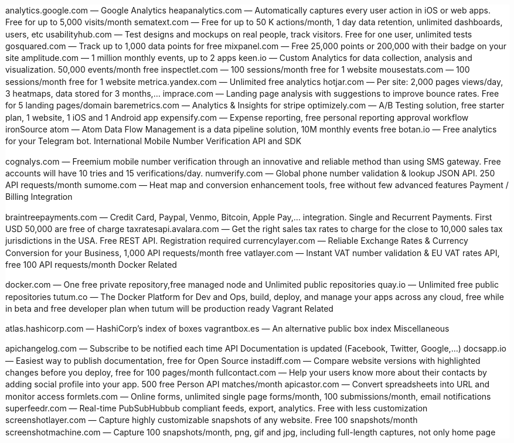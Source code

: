 analytics.google.com — Google Analytics
heapanalytics.com — Automatically captures every user action in iOS or web apps. Free for up to 5,000 visits/month
sematext.com — Free for up to 50 K actions/month, 1 day data retention, unlimited dashboards, users, etc
usabilityhub.com — Test designs and mockups on real people, track visitors. Free for one user, unlimited tests
gosquared.com — Track up to 1,000 data points for free
mixpanel.com — Free 25,000 points or 200,000 with their badge on your site
amplitude.com — 1 million monthly events, up to 2 apps
keen.io — Custom Analytics for data collection, analysis and visualization. 50,000 events/month free
inspectlet.com — 100 sessions/month free for 1 website
mousestats.com — 100 sessions/month free for 1 website
metrica.yandex.com — Unlimited free analytics
hotjar.com — Per site: 2,000 pages views/day, 3 heatmaps, data stored for 3 months,…
imprace.com — Landing page analysis with suggestions to improve bounce rates. Free for 5 landing pages/domain
baremetrics.com — Analytics & Insights for stripe
optimizely.com — A/B Testing solution, free starter plan, 1 website, 1 iOS and 1 Android app
expensify.com — Expense reporting, free personal reporting approval workflow
ironSource atom — Atom Data Flow Management is a data pipeline solution, 10M monthly events free
botan.io — Free analytics for your Telegram bot.
International Mobile Number Verification API and SDK

cognalys.com — Freemium mobile number verification through an innovative and reliable method than using SMS gateway. Free accounts will have 10 tries and 15 verifications/day.
numverify.com — Global phone number validation & lookup JSON API. 250 API requests/month
sumome.com — Heat map and conversion enhancement tools, free without few advanced features
Payment / Billing Integration

braintreepayments.com — Credit Card, Paypal, Venmo, Bitcoin, Apple Pay,… integration. Single and Recurrent Payments. First USD 50,000 are free of charge
taxratesapi.avalara.com — Get the right sales tax rates to charge for the close to 10,000 sales tax jurisdictions in the USA. Free REST API. Registration required
currencylayer.com — Reliable Exchange Rates & Currency Conversion for your Business, 1,000 API requests/month free
vatlayer.com — Instant VAT number validation & EU VAT rates API, free 100 API requests/month
Docker Related

docker.com — One free private repository,free managed node and Unlimited public repositories
quay.io — Unlimited free public repositories
tutum.co — The Docker Platform for Dev and Ops, build, deploy, and manage your apps across any cloud, free while in beta and free developer plan when tutum will be production ready
Vagrant Related

atlas.hashicorp.com — HashiCorp’s index of boxes
vagrantbox.es — An alternative public box index
Miscellaneous

apichangelog.com — Subscribe to be notified each time API Documentation is updated (Facebook, Twitter, Google,…)
docsapp.io — Easiest way to publish documentation, free for Open Source
instadiff.com — Compare website versions with highlighted changes before you deploy, free for 100 pages/month
fullcontact.com — Help your users know more about their contacts by adding social profile into your app. 500 free Person API matches/month
apicastor.com — Convert spreadsheets into URL and monitor access
formlets.com — Online forms, unlimited single page forms/month, 100 submissions/month, email notifications
superfeedr.com — Real-time PubSubHubbub compliant feeds, export, analytics. Free with less customization
screenshotlayer.com — Capture highly customizable snapshots of any website. Free 100 snapshots/month
screenshotmachine.com — Capture 100 snapshots/month, png, gif and jpg, including full-length captures, not only home page